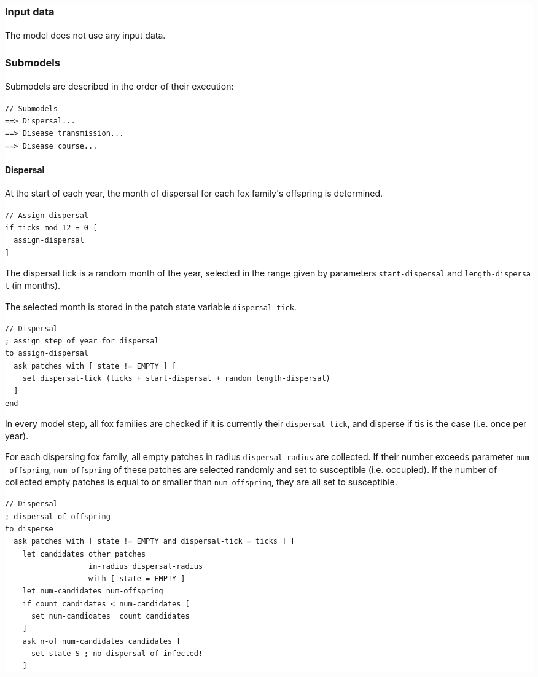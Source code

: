 ```nlogo

```

### Input data

The model does not use any input data.

### Submodels

Submodels are described in the order of their execution:

```nlogo
// Submodels
==> Dispersal...
==> Disease transmission...
==> Disease course...
```

#### Dispersal

At the start of each year, the month of dispersal for each fox family's offspring is determined.

```nlogo
// Assign dispersal
if ticks mod 12 = 0 [
  assign-dispersal
]
```

The dispersal tick is a random month of the year,
selected in the range given by parameters `start-dispersal` and `length-dispersal` (in months).

The selected month is stored in the patch state variable `dispersal-tick`.

```nlogo
// Dispersal
; assign step of year for dispersal
to assign-dispersal
  ask patches with [ state != EMPTY ] [
    set dispersal-tick (ticks + start-dispersal + random length-dispersal)
  ]
end

```

In every model step, all fox families are checked if it is currently their `dispersal-tick`,
and disperse if tis is the case (i.e. once per year).

For each dispersing fox family, all empty patches in radius `dispersal-radius` are collected.
If their number exceeds parameter `num-offspring`,
`num-offspring` of these patches are selected randomly and set to susceptible (i.e. occupied).
If the number of collected empty patches is equal to or smaller than `num-offspring`,
they are all set to susceptible.

```nlogo
// Dispersal
; dispersal of offspring
to disperse
  ask patches with [ state != EMPTY and dispersal-tick = ticks ] [
    let candidates other patches
                   in-radius dispersal-radius
                   with [ state = EMPTY ]
    let num-candidates num-offspring
    if count candidates < num-candidates [
      set num-candidates  count candidates
    ]
    ask n-of num-candidates candidates [
      set state S ; no dispersal of infected!
    ]
```